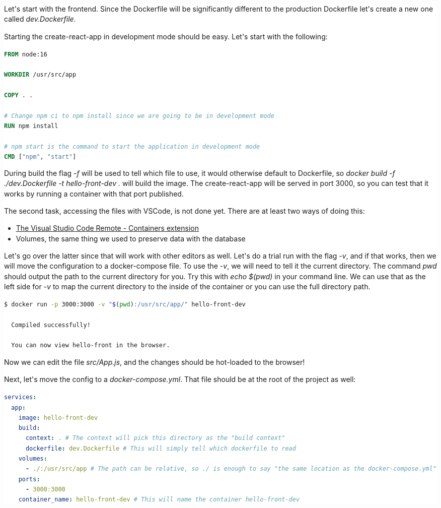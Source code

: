 Let's start with the frontend. Since the Dockerfile will be significantly different to the production Dockerfile let's create a new one called <i>dev.Dockerfile</i>.

Starting the create-react-app in development mode should be easy. Let's start with the following:

```Dockerfile
FROM node:16

WORKDIR /usr/src/app

COPY . .

# Change npm ci to npm install since we are going to be in development mode
RUN npm install

# npm start is the command to start the application in development mode
CMD ["npm", "start"]
```
 
During build the flag _-f_ will be used to tell which file to use, it would otherwise default to Dockerfile, so _docker build -f ./dev.Dockerfile -t hello-front-dev ._ will build the image. The create-react-app will be served in port 3000, so you can test that it works by running a container with that port published.

The second task, accessing the files with VSCode, is not done yet. There are at least two ways of doing this: 

- [The Visual Studio Code Remote - Containers extension](https://code.visualstudio.com/docs/remote/containers) 
- Volumes, the same thing we used to preserve data with the database

Let's go over the latter since that will work with other editors as well. Let's do a trial run with the flag _-v_, and if that works, then we will move the configuration to a docker-compose file. To use the _-v_, we will need to tell it the current directory. The command _pwd_ should output the path to the current directory for you. Try this with _echo $(pwd)_ in your command line. We can use that as the left side for _-v_ to map the current directory to the inside of the container or you can use the full directory path.

```bash
$ docker run -p 3000:3000 -v "$(pwd):/usr/src/app/" hello-front-dev

  Compiled successfully!

  You can now view hello-front in the browser.
```

Now we can edit the file <i>src/App.js</i>, and the changes should be hot-loaded to the browser!

Next, let's move the config to a <i>docker-compose.yml</i>. That file should be at the root of the project as well:

```yml
services:
  app:
    image: hello-front-dev
    build:
      context: . # The context will pick this directory as the "build context"
      dockerfile: dev.Dockerfile # This will simply tell which dockerfile to read
    volumes:
      - ./:/usr/src/app # The path can be relative, so ./ is enough to say "the same location as the docker-compose.yml"
    ports:
      - 3000:3000
    container_name: hello-front-dev # This will name the container hello-front-dev
```
